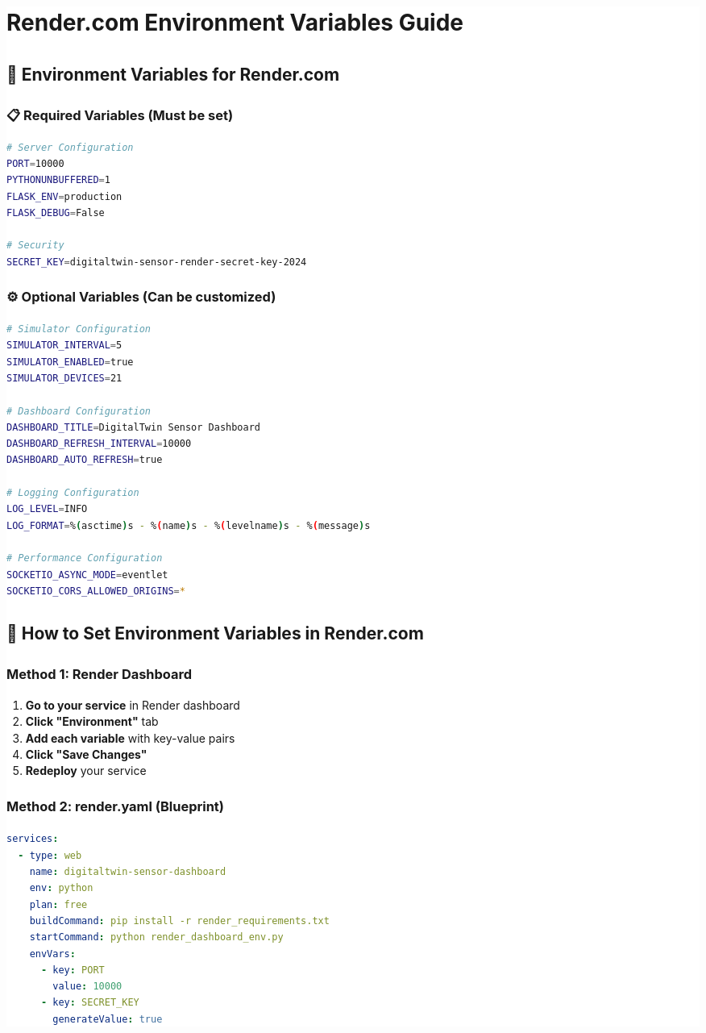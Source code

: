 # Render.com Environment Variables Guide

## 🔧 Environment Variables for Render.com

### 📋 **Required Variables (Must be set)**

```bash
# Server Configuration
PORT=10000
PYTHONUNBUFFERED=1
FLASK_ENV=production
FLASK_DEBUG=False

# Security
SECRET_KEY=digitaltwin-sensor-render-secret-key-2024
```

### ⚙️ **Optional Variables (Can be customized)**

```bash
# Simulator Configuration
SIMULATOR_INTERVAL=5
SIMULATOR_ENABLED=true
SIMULATOR_DEVICES=21

# Dashboard Configuration
DASHBOARD_TITLE=DigitalTwin Sensor Dashboard
DASHBOARD_REFRESH_INTERVAL=10000
DASHBOARD_AUTO_REFRESH=true

# Logging Configuration
LOG_LEVEL=INFO
LOG_FORMAT=%(asctime)s - %(name)s - %(levelname)s - %(message)s

# Performance Configuration
SOCKETIO_ASYNC_MODE=eventlet
SOCKETIO_CORS_ALLOWED_ORIGINS=*
```

## 🚀 **How to Set Environment Variables in Render.com**

### Method 1: Render Dashboard
1. **Go to your service** in Render dashboard
2. **Click "Environment"** tab
3. **Add each variable** with key-value pairs
4. **Click "Save Changes"**
5. **Redeploy** your service

### Method 2: render.yaml (Blueprint)
```yaml
services:
  - type: web
    name: digitaltwin-sensor-dashboard
    env: python
    plan: free
    buildCommand: pip install -r render_requirements.txt
    startCommand: python render_dashboard_env.py
    envVars:
      - key: PORT
        value: 10000
      - key: SECRET_KEY
        generateValue: true
```
